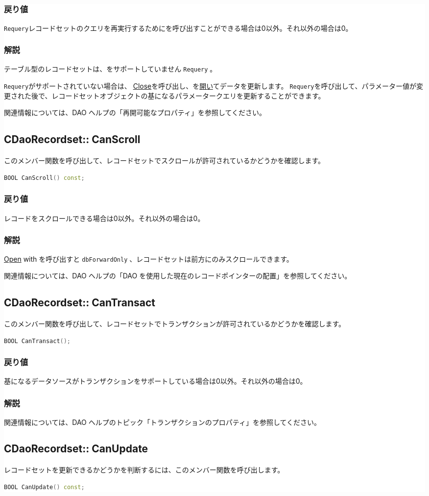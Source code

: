 ### <a name="return-value"></a>戻り値

`Requery`レコードセットのクエリを再実行するためにを呼び出すことができる場合は0以外。それ以外の場合は0。

### <a name="remarks"></a>解説

テーブル型のレコードセットは、をサポートしていません `Requery` 。

`Requery`がサポートされていない場合は、 [Close](#close)を呼び出し、を[開い](#open)てデータを更新します。 `Requery`を呼び出して、パラメーター値が変更された後で、レコードセットオブジェクトの基になるパラメータークエリを更新することができます。

関連情報については、DAO ヘルプの「再開可能なプロパティ」を参照してください。

## <a name="cdaorecordsetcanscroll"></a><a name="canscroll"></a> CDaoRecordset:: CanScroll

このメンバー関数を呼び出して、レコードセットでスクロールが許可されているかどうかを確認します。

```cpp
BOOL CanScroll() const;
```

### <a name="return-value"></a>戻り値

レコードをスクロールできる場合は0以外。それ以外の場合は0。

### <a name="remarks"></a>解説

[Open](#open) with を呼び出すと `dbForwardOnly` 、レコードセットは前方にのみスクロールできます。

関連情報については、DAO ヘルプの「DAO を使用した現在のレコードポインターの配置」を参照してください。

## <a name="cdaorecordsetcantransact"></a><a name="cantransact"></a> CDaoRecordset:: CanTransact

このメンバー関数を呼び出して、レコードセットでトランザクションが許可されているかどうかを確認します。

```cpp
BOOL CanTransact();
```

### <a name="return-value"></a>戻り値

基になるデータソースがトランザクションをサポートしている場合は0以外。それ以外の場合は0。

### <a name="remarks"></a>解説

関連情報については、DAO ヘルプのトピック「トランザクションのプロパティ」を参照してください。

## <a name="cdaorecordsetcanupdate"></a><a name="canupdate"></a> CDaoRecordset:: CanUpdate

レコードセットを更新できるかどうかを判断するには、このメンバー関数を呼び出します。

```cpp
BOOL CanUpdate() const;
```
